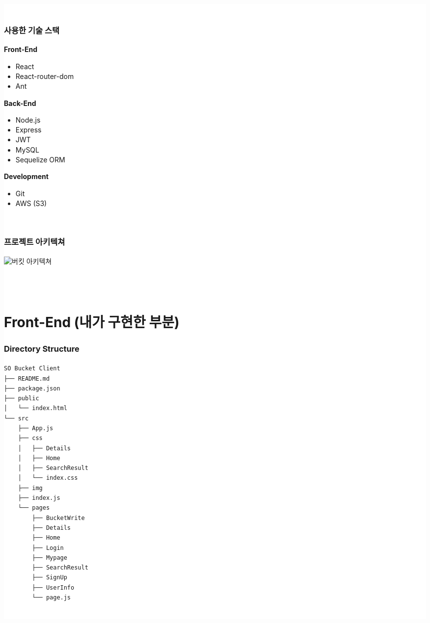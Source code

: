 </br>

### 사용한 기술 스택

**Front-End**

- React
- React-router-dom
- Ant

**Back-End**

- Node.js
- Express
- JWT
- MySQL
- Sequelize ORM

**Development**

- Git
- AWS (S3)

</br>

### 프로젝트 아키텍쳐

![버킷 아키텍쳐](https://user-images.githubusercontent.com/53073832/76164225-8dc67580-6190-11ea-9645-921649992c22.png)

</br>
</br>

# Front-End (내가 구현한 부분)

### Directory Structure
```
SO Bucket Client
├── README.md
├── package.json
├── public
│   └── index.html
└── src
    ├── App.js
    ├── css
    │   ├── Details
    │   ├── Home
    │   ├── SearchResult
    │   └── index.css
    ├── img
    ├── index.js
    └── pages
        ├── BucketWrite
        ├── Details
        ├── Home
        ├── Login
        ├── Mypage
        ├── SearchResult
        ├── SignUp
        ├── UserInfo
        └── page.js

```
</br>
